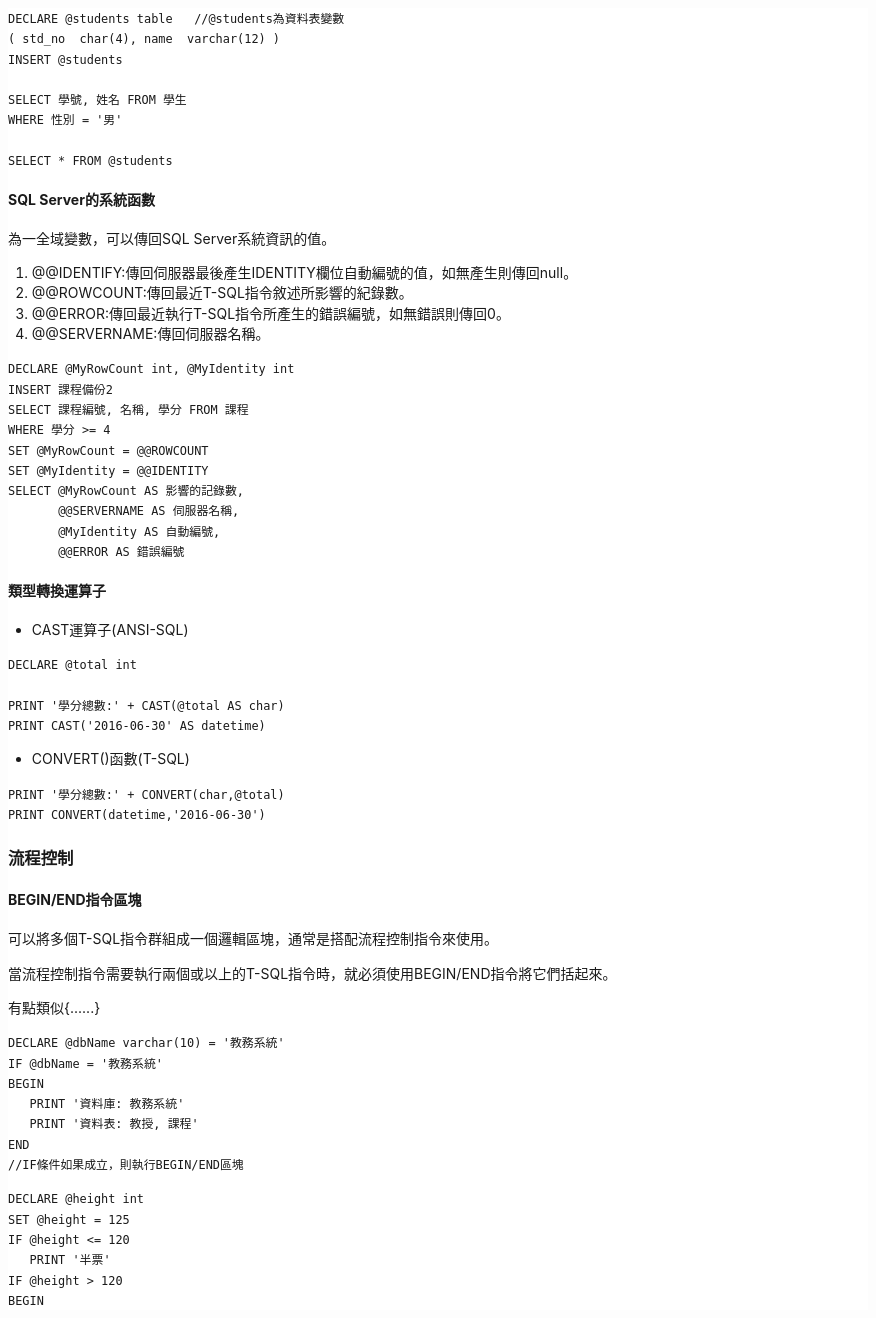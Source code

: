 ````
DECLARE @students table   //@students為資料表變數
( std_no  char(4), name  varchar(12) )
INSERT @students

SELECT 學號, 姓名 FROM 學生 
WHERE 性別 = '男'

SELECT * FROM @students
````
#### SQL Server的系統函數
為一全域變數，可以傳回SQL Server系統資訊的值。

1. @@IDENTIFY:傳回伺服器最後產生IDENTITY欄位自動編號的值，如無產生則傳回null。
2. @@ROWCOUNT:傳回最近T-SQL指令敘述所影響的紀錄數。
3. @@ERROR:傳回最近執行T-SQL指令所產生的錯誤編號，如無錯誤則傳回0。
4. @@SERVERNAME:傳回伺服器名稱。
````
DECLARE @MyRowCount int, @MyIdentity int
INSERT 課程備份2
SELECT 課程編號, 名稱, 學分 FROM 課程 
WHERE 學分 >= 4
SET @MyRowCount = @@ROWCOUNT
SET @MyIdentity = @@IDENTITY
SELECT @MyRowCount AS 影響的記錄數, 
       @@SERVERNAME AS 伺服器名稱,
       @MyIdentity AS 自動編號,
       @@ERROR AS 錯誤編號
````
#### 類型轉換運算子
* CAST運算子(ANSI-SQL)
````
DECLARE @total int

PRINT '學分總數:' + CAST(@total AS char)
PRINT CAST('2016-06-30' AS datetime)
````
* CONVERT()函數(T-SQL)
````
PRINT '學分總數:' + CONVERT(char,@total)
PRINT CONVERT(datetime,'2016-06-30')
````
### 流程控制

#### BEGIN/END指令區塊
可以將多個T-SQL指令群組成一個邏輯區塊，通常是搭配流程控制指令來使用。

當流程控制指令需要執行兩個或以上的T-SQL指令時，就必須使用BEGIN/END指令將它們括起來。

有點類似{......}
````
DECLARE @dbName varchar(10) = '教務系統'
IF @dbName = '教務系統'
BEGIN
   PRINT '資料庫: 教務系統'
   PRINT '資料表: 教授, 課程'
END
//IF條件如果成立，則執行BEGIN/END區塊
````
````
DECLARE @height int
SET @height = 125
IF @height <= 120 
   PRINT '半票'
IF @height > 120 
BEGIN
````